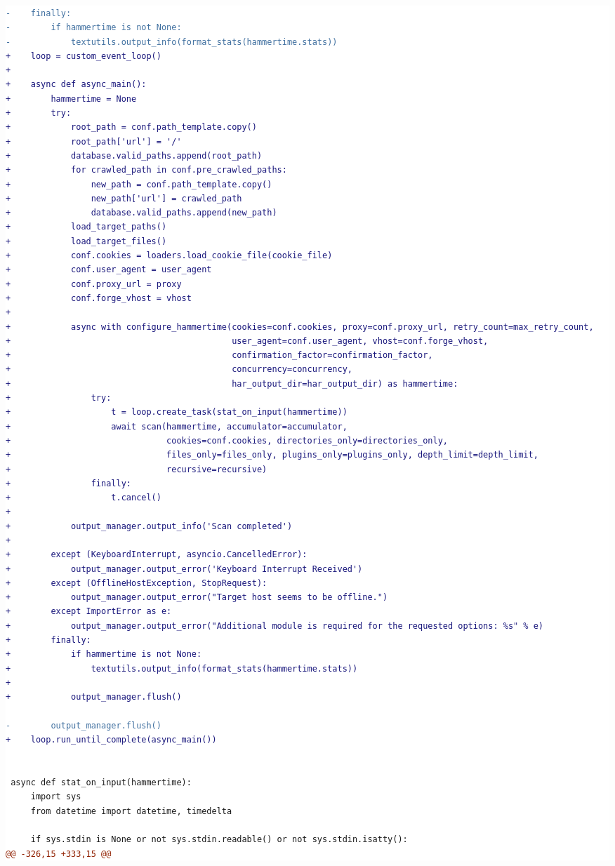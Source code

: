 ```diff
-    finally:
-        if hammertime is not None:
-            textutils.output_info(format_stats(hammertime.stats))
+    loop = custom_event_loop()
+
+    async def async_main():
+        hammertime = None
+        try:
+            root_path = conf.path_template.copy()
+            root_path['url'] = '/'
+            database.valid_paths.append(root_path)
+            for crawled_path in conf.pre_crawled_paths:
+                new_path = conf.path_template.copy()
+                new_path['url'] = crawled_path
+                database.valid_paths.append(new_path)
+            load_target_paths()
+            load_target_files()
+            conf.cookies = loaders.load_cookie_file(cookie_file)
+            conf.user_agent = user_agent
+            conf.proxy_url = proxy
+            conf.forge_vhost = vhost
+
+            async with configure_hammertime(cookies=conf.cookies, proxy=conf.proxy_url, retry_count=max_retry_count,
+                                            user_agent=conf.user_agent, vhost=conf.forge_vhost,
+                                            confirmation_factor=confirmation_factor,
+                                            concurrency=concurrency,
+                                            har_output_dir=har_output_dir) as hammertime:
+                try:
+                    t = loop.create_task(stat_on_input(hammertime))
+                    await scan(hammertime, accumulator=accumulator,
+                               cookies=conf.cookies, directories_only=directories_only,
+                               files_only=files_only, plugins_only=plugins_only, depth_limit=depth_limit,
+                               recursive=recursive)
+                finally:
+                    t.cancel()
+
+            output_manager.output_info('Scan completed')
+
+        except (KeyboardInterrupt, asyncio.CancelledError):
+            output_manager.output_error('Keyboard Interrupt Received')
+        except (OfflineHostException, StopRequest):
+            output_manager.output_error("Target host seems to be offline.")
+        except ImportError as e:
+            output_manager.output_error("Additional module is required for the requested options: %s" % e)
+        finally:
+            if hammertime is not None:
+                textutils.output_info(format_stats(hammertime.stats))
+
+            output_manager.flush()
 
-        output_manager.flush()
+    loop.run_until_complete(async_main())
 
 
 async def stat_on_input(hammertime):
     import sys
     from datetime import datetime, timedelta
 
     if sys.stdin is None or not sys.stdin.readable() or not sys.stdin.isatty():
@@ -326,15 +333,15 @@
```